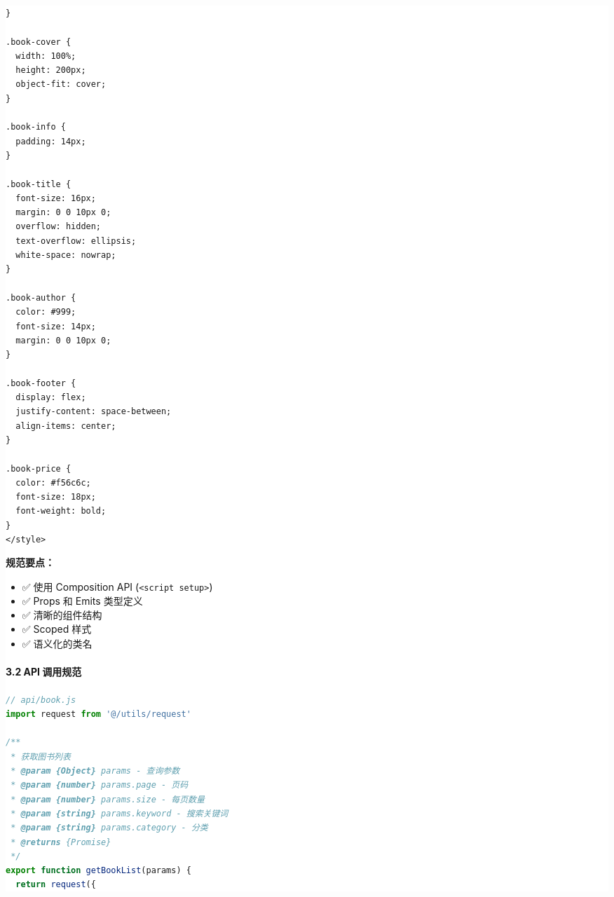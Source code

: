 ```vue
}

.book-cover {
  width: 100%;
  height: 200px;
  object-fit: cover;
}

.book-info {
  padding: 14px;
}

.book-title {
  font-size: 16px;
  margin: 0 0 10px 0;
  overflow: hidden;
  text-overflow: ellipsis;
  white-space: nowrap;
}

.book-author {
  color: #999;
  font-size: 14px;
  margin: 0 0 10px 0;
}

.book-footer {
  display: flex;
  justify-content: space-between;
  align-items: center;
}

.book-price {
  color: #f56c6c;
  font-size: 18px;
  font-weight: bold;
}
</style>
```

**规范要点：**
- ✅ 使用 Composition API (`<script setup>`)
- ✅ Props 和 Emits 类型定义
- ✅ 清晰的组件结构
- ✅ Scoped 样式
- ✅ 语义化的类名

#### 3.2 API 调用规范

```javascript
// api/book.js
import request from '@/utils/request'

/**
 * 获取图书列表
 * @param {Object} params - 查询参数
 * @param {number} params.page - 页码
 * @param {number} params.size - 每页数量
 * @param {string} params.keyword - 搜索关键词
 * @param {string} params.category - 分类
 * @returns {Promise}
 */
export function getBookList(params) {
  return request({
```
